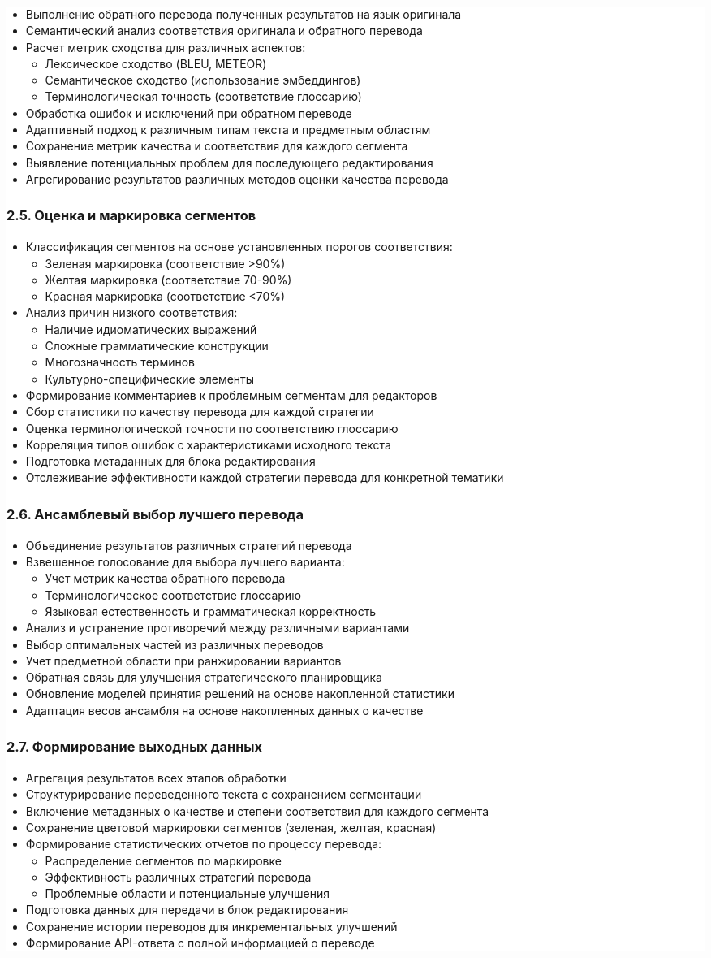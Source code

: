 - Выполнение обратного перевода полученных результатов на язык оригинала
- Семантический анализ соответствия оригинала и обратного перевода
- Расчет метрик сходства для различных аспектов:
    - Лексическое сходство (BLEU, METEOR)
    - Семантическое сходство (использование эмбеддингов)
    - Терминологическая точность (соответствие глоссарию)
- Обработка ошибок и исключений при обратном переводе
- Адаптивный подход к различным типам текста и предметным областям
- Сохранение метрик качества и соответствия для каждого сегмента
- Выявление потенциальных проблем для последующего редактирования
- Агрегирование результатов различных методов оценки качества перевода

### 2.5. Оценка и маркировка сегментов

- Классификация сегментов на основе установленных порогов соответствия:
    - Зеленая маркировка (соответствие >90%)
    - Желтая маркировка (соответствие 70-90%)
    - Красная маркировка (соответствие <70%)
- Анализ причин низкого соответствия:
    - Наличие идиоматических выражений
    - Сложные грамматические конструкции
    - Многозначность терминов
    - Культурно-специфические элементы
- Формирование комментариев к проблемным сегментам для редакторов
- Сбор статистики по качеству перевода для каждой стратегии
- Оценка терминологической точности по соответствию глоссарию
- Корреляция типов ошибок с характеристиками исходного текста
- Подготовка метаданных для блока редактирования
- Отслеживание эффективности каждой стратегии перевода для конкретной тематики

### 2.6. Ансамблевый выбор лучшего перевода

- Объединение результатов различных стратегий перевода
- Взвешенное голосование для выбора лучшего варианта:
    - Учет метрик качества обратного перевода
    - Терминологическое соответствие глоссарию
    - Языковая естественность и грамматическая корректность
- Анализ и устранение противоречий между различными вариантами
- Выбор оптимальных частей из различных переводов
- Учет предметной области при ранжировании вариантов
- Обратная связь для улучшения стратегического планировщика
- Обновление моделей принятия решений на основе накопленной статистики
- Адаптация весов ансамбля на основе накопленных данных о качестве

### 2.7. Формирование выходных данных

- Агрегация результатов всех этапов обработки
- Структурирование переведенного текста с сохранением сегментации
- Включение метаданных о качестве и степени соответствия для каждого сегмента
- Сохранение цветовой маркировки сегментов (зеленая, желтая, красная)
- Формирование статистических отчетов по процессу перевода:
    - Распределение сегментов по маркировке
    - Эффективность различных стратегий перевода
    - Проблемные области и потенциальные улучшения
- Подготовка данных для передачи в блок редактирования
- Сохранение истории переводов для инкрементальных улучшений
- Формирование API-ответа с полной информацией о переводе
